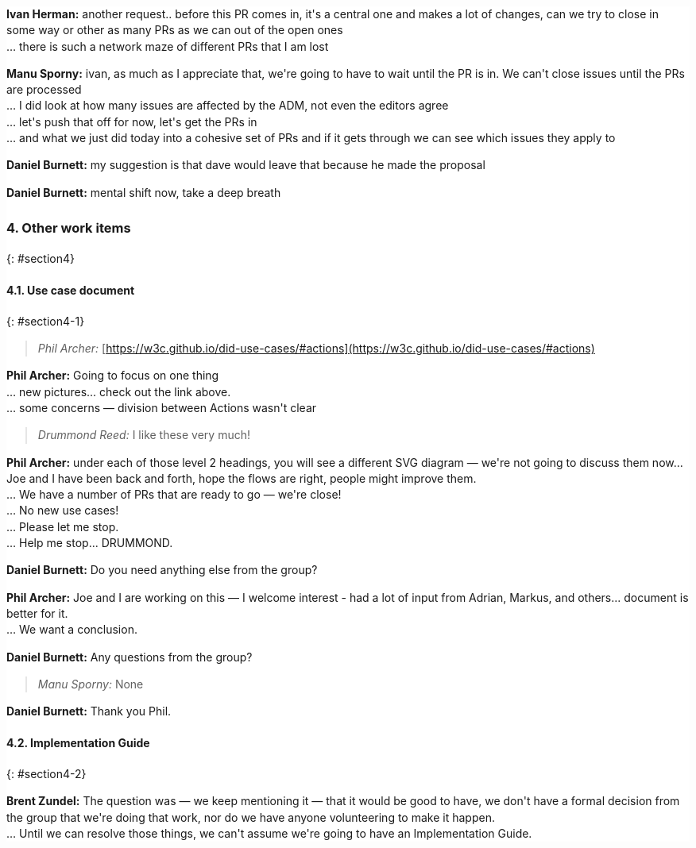 **Ivan Herman:** another request.. before this PR comes in, it's a central one and makes a lot of changes, can we try to close in some way or other as many PRs as we can out of the open ones  
… there is such a network maze of different PRs that I am lost  

**Manu Sporny:** ivan, as much as I appreciate that, we're going to have to wait until the PR is in. We can't close issues until the PRs are processed  
… I did look at how many issues are affected by the ADM, not even the editors agree  
… let's push that off for now, let's get the PRs in  
… and what we just did today into a cohesive set of PRs and if it gets through we can see which issues they apply to  

**Daniel Burnett:** my suggestion is that dave would leave that because he made the proposal  

**Daniel Burnett:** mental shift now, take a deep breath  

### 4. Other work items
{: #section4}

#### 4.1. Use case document
{: #section4-1}

> *Phil Archer:* [https://w3c.github.io/did-use-cases/#actions](https://w3c.github.io/did-use-cases/#actions)

**Phil Archer:** Going to focus on one thing  
… new pictures... check out the link above.  
… some concerns — division between Actions wasn't clear  

> *Drummond Reed:* I like these very much!

**Phil Archer:** under each of those level 2 headings, you will see a different SVG diagram — we're not going to discuss them now... Joe and I have been back and forth, hope the flows are right, people might improve them.  
… We have a number of PRs that are ready to go — we're close!  
… No new use cases!  
… Please let me stop.  
… Help me stop... DRUMMOND.  

**Daniel Burnett:** Do you need anything else from the group?  

**Phil Archer:** Joe and I are working on this — I welcome interest - had a lot of input from Adrian, Markus, and others... document is better for it.  
… We want a conclusion.  

**Daniel Burnett:** Any questions from the group?  

> *Manu Sporny:* None

**Daniel Burnett:** Thank you Phil.  

#### 4.2. Implementation Guide
{: #section4-2}

**Brent Zundel:** The question was — we keep mentioning it — that it would be good to have, we don't have a formal decision from the group that we're doing that work, nor do we have anyone volunteering to make it happen.  
… Until we can resolve those things, we can't assume we're going to have an Implementation Guide.  
